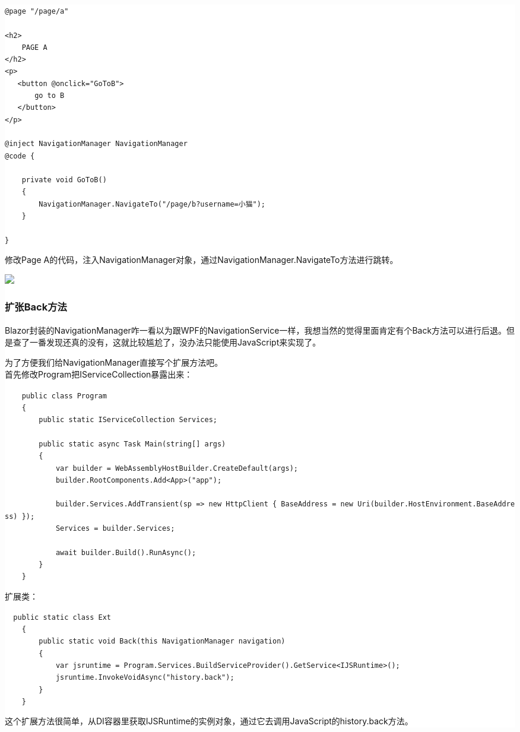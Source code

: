 ```
@page "/page/a"

<h2>
    PAGE A
</h2>
<p>
   <button @onclick="GoToB">
       go to B
   </button>
</p>

@inject NavigationManager NavigationManager
@code {

    private void GoToB()
    {
        NavigationManager.NavigateTo("/page/b?username=小猫");
    }

}

```
修改Page A的代码，注入NavigationManager对象，通过NavigationManager.NavigateTo方法进行跳转。
    
![](https://s1.ax1x.com/2020/06/05/tDZAXT.gif)
### 扩张Back方法
Blazor封装的NavigationManager咋一看以为跟WPF的NavigationService一样，我想当然的觉得里面肯定有个Back方法可以进行后退。但是查了一番发现还真的没有，这就比较尴尬了，没办法只能使用JavaScript来实现了。
    
为了方便我们给NavigationManager直接写个扩展方法吧。    
首先修改Program把IServiceCollection暴露出来：
```
    public class Program
    {
        public static IServiceCollection Services;

        public static async Task Main(string[] args)
        {
            var builder = WebAssemblyHostBuilder.CreateDefault(args);
            builder.RootComponents.Add<App>("app");

            builder.Services.AddTransient(sp => new HttpClient { BaseAddress = new Uri(builder.HostEnvironment.BaseAddress) });
            Services = builder.Services;

            await builder.Build().RunAsync();
        }
    }
```
扩展类：
```
  public static class Ext
    {
        public static void Back(this NavigationManager navigation)
        {
            var jsruntime = Program.Services.BuildServiceProvider().GetService<IJSRuntime>();
            jsruntime.InvokeVoidAsync("history.back");
        }
    }
```
这个扩展方法很简单，从DI容器里获取IJSRuntime的实例对象，通过它去调用JavaScript的history.back方法。
    